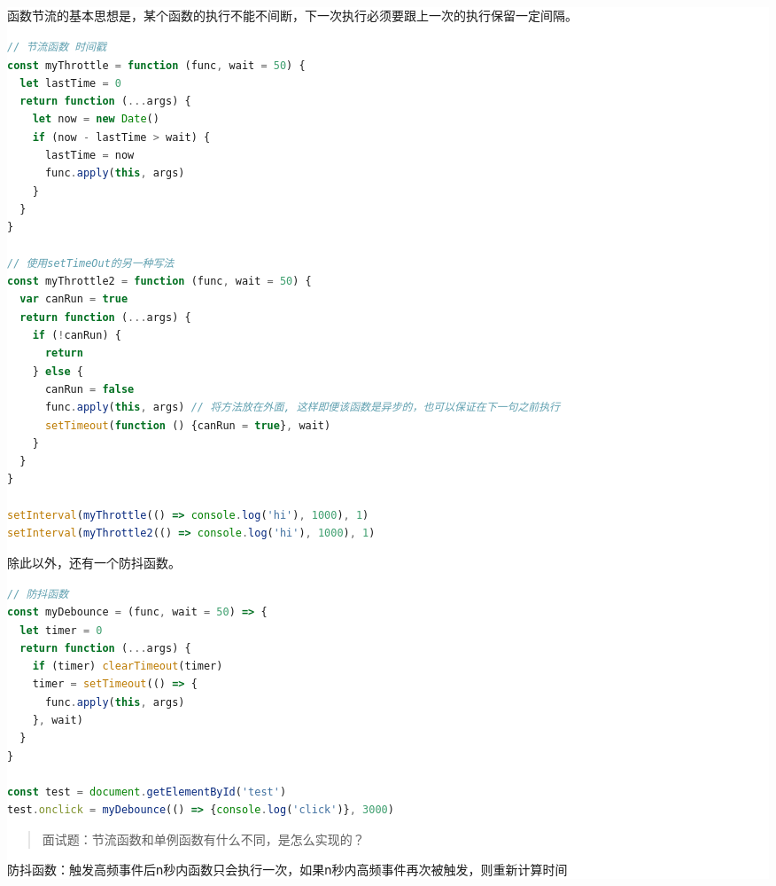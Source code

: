 函数节流的基本思想是，某个函数的执行不能不间断，下一次执行必须要跟上一次的执行保留一定间隔。

```javascript
// 节流函数 时间戳
const myThrottle = function (func, wait = 50) {
  let lastTime = 0
  return function (...args) {
    let now = new Date()
    if (now - lastTime > wait) {
      lastTime = now
      func.apply(this, args)
    }
  }
}

// 使用setTimeOut的另一种写法
const myThrottle2 = function (func, wait = 50) {
  var canRun = true
  return function (...args) {
    if (!canRun) {
      return
    } else {
      canRun = false
      func.apply(this, args) // 将方法放在外面, 这样即便该函数是异步的，也可以保证在下一句之前执行
      setTimeout(function () {canRun = true}, wait)
    }
  }
}

setInterval(myThrottle(() => console.log('hi'), 1000), 1)
setInterval(myThrottle2(() => console.log('hi'), 1000), 1)
```

除此以外，还有一个防抖函数。

```javascript
// 防抖函数
const myDebounce = (func, wait = 50) => {
  let timer = 0
  return function (...args) {
    if (timer) clearTimeout(timer)
    timer = setTimeout(() => {
      func.apply(this, args)
    }, wait)
  }
}

const test = document.getElementById('test')
test.onclick = myDebounce(() => {console.log('click')}, 3000)
```

> 面试题：节流函数和单例函数有什么不同，是怎么实现的？

防抖函数：触发高频事件后n秒内函数只会执行一次，如果n秒内高频事件再次被触发，则重新计算时间
